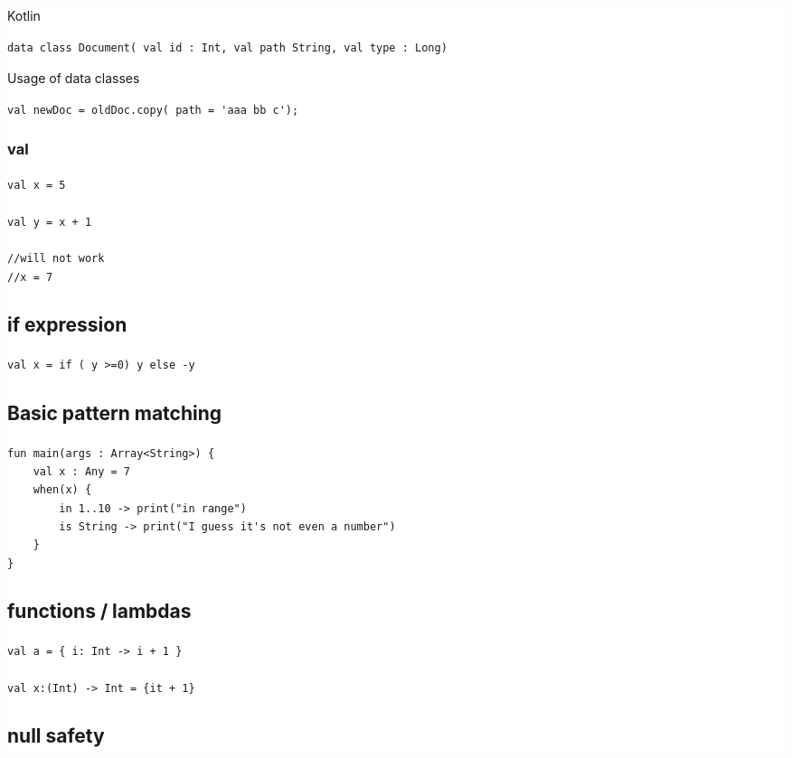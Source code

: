 

Kotlin

```{kotlin}
data class Document( val id : Int, val path String, val type : Long)
```


Usage of data classes

```
val newDoc = oldDoc.copy( path = 'aaa bb c');
```


### val 

```{kotlin}
val x = 5

val y = x + 1

//will not work
//x = 7 
```


## if expression

```{kotlin}
val x = if ( y >=0) y else -y  
```


## Basic pattern matching

```{kotlin}
fun main(args : Array<String>) {
    val x : Any = 7
    when(x) {
        in 1..10 -> print("in range")
        is String -> print("I guess it's not even a number")
    }
}
```


## functions / lambdas

```{kotlin}
val a = { i: Int -> i + 1 }

val x:(Int) -> Int = {it + 1}
```


## null safety
